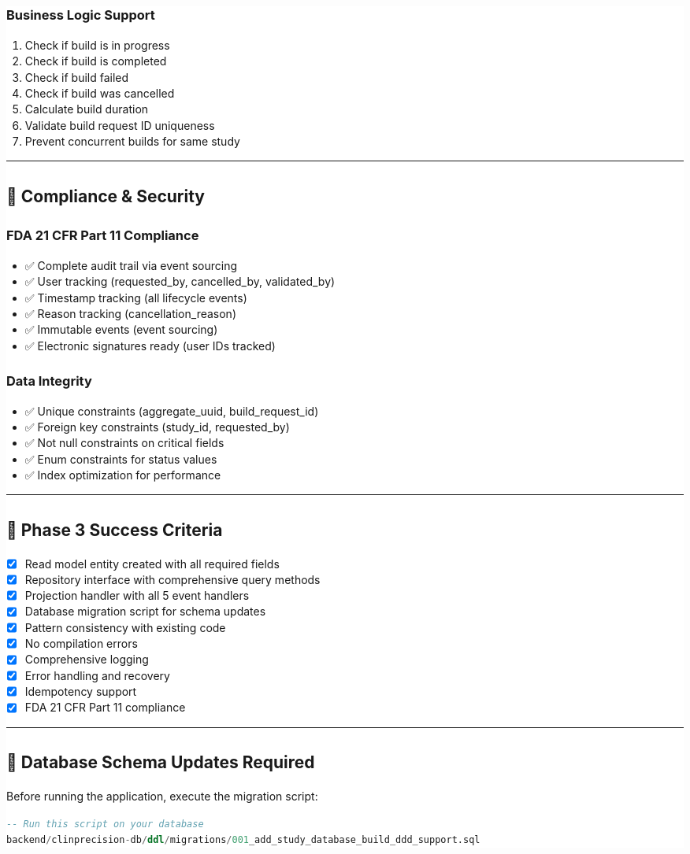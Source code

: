 ### Business Logic Support
1. Check if build is in progress
2. Check if build is completed
3. Check if build failed
4. Check if build was cancelled
5. Calculate build duration
6. Validate build request ID uniqueness
7. Prevent concurrent builds for same study

---

## 🔐 Compliance & Security

### FDA 21 CFR Part 11 Compliance
- ✅ Complete audit trail via event sourcing
- ✅ User tracking (requested_by, cancelled_by, validated_by)
- ✅ Timestamp tracking (all lifecycle events)
- ✅ Reason tracking (cancellation_reason)
- ✅ Immutable events (event sourcing)
- ✅ Electronic signatures ready (user IDs tracked)

### Data Integrity
- ✅ Unique constraints (aggregate_uuid, build_request_id)
- ✅ Foreign key constraints (study_id, requested_by)
- ✅ Not null constraints on critical fields
- ✅ Enum constraints for status values
- ✅ Index optimization for performance

---

## 🎯 Phase 3 Success Criteria

- [x] Read model entity created with all required fields
- [x] Repository interface with comprehensive query methods
- [x] Projection handler with all 5 event handlers
- [x] Database migration script for schema updates
- [x] Pattern consistency with existing code
- [x] No compilation errors
- [x] Comprehensive logging
- [x] Error handling and recovery
- [x] Idempotency support
- [x] FDA 21 CFR Part 11 compliance

---

## 📝 Database Schema Updates Required

Before running the application, execute the migration script:

```sql
-- Run this script on your database
backend/clinprecision-db/ddl/migrations/001_add_study_database_build_ddd_support.sql
```
